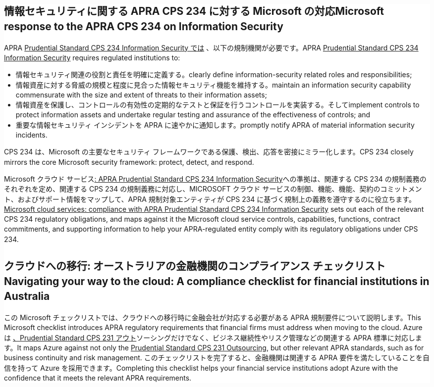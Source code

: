 ## <a name="microsoft-response-to-the-apra-cps-234-on-information-security"></a><span data-ttu-id="b6451-128">情報セキュリティに関する APRA CPS 234 に対する Microsoft の対応</span><span class="sxs-lookup"><span data-stu-id="b6451-128">Microsoft response to the APRA CPS 234 on Information Security</span></span>

<span data-ttu-id="b6451-129">APRA [Prudential Standard CPS 234 Information Security では](https://www.legislation.gov.au/Details/F2018L01745) 、以下の規制機関が必要です。</span><span class="sxs-lookup"><span data-stu-id="b6451-129">APRA [Prudential Standard CPS 234 Information Security](https://www.legislation.gov.au/Details/F2018L01745) requires regulated institutions to:</span></span>

- <span data-ttu-id="b6451-130">情報セキュリティ関連の役割と責任を明確に定義する。</span><span class="sxs-lookup"><span data-stu-id="b6451-130">clearly define information-security related roles and responsibilities;</span></span>
- <span data-ttu-id="b6451-131">情報資産に対する脅威の規模と程度に見合った情報セキュリティ機能を維持する。</span><span class="sxs-lookup"><span data-stu-id="b6451-131">maintain an information security capability commensurate with the size and extent of threats to their information assets;</span></span>
- <span data-ttu-id="b6451-132">情報資産を保護し、コントロールの有効性の定期的なテストと保証を行うコントロールを実装する。そして</span><span class="sxs-lookup"><span data-stu-id="b6451-132">implement controls to protect information assets and undertake regular testing and assurance of the effectiveness of controls; and</span></span>
- <span data-ttu-id="b6451-133">重要な情報セキュリティ インシデントを APRA に速やかに通知します。</span><span class="sxs-lookup"><span data-stu-id="b6451-133">promptly notify APRA of material information security incidents.</span></span>

<span data-ttu-id="b6451-134">CPS 234 は、Microsoft の主要なセキュリティ フレームワークである保護、検出、応答を密接にミラー化します。</span><span class="sxs-lookup"><span data-stu-id="b6451-134">CPS 234 closely mirrors the core Microsoft security framework: protect, detect, and respond.</span></span>

<span data-ttu-id="b6451-135">Microsoft クラウド サービス[: APRA Prudential Standard CPS 234 Information Security](https://query.prod.cms.rt.microsoft.com/cms/api/am/binary/RE2OsZg)への準拠は、関連する CPS 234 の規制義務のそれぞれを定め、関連する CPS 234 の規制義務に対応し、MICROSOFT クラウド サービスの制御、機能、機能、契約のコミットメント、およびサポート情報をマップして、APRA 規制対象エンティティが CPS 234 に基づく規制上の義務を遵守するのに役立ちます。</span><span class="sxs-lookup"><span data-stu-id="b6451-135">[Microsoft cloud services: compliance with APRA Prudential Standard CPS 234 Information Security](https://query.prod.cms.rt.microsoft.com/cms/api/am/binary/RE2OsZg) sets out each of the relevant CPS 234 regulatory obligations, and maps against it the Microsoft cloud service controls, capabilities, functions, contract commitments, and supporting information to help your APRA-regulated entity comply with its regulatory obligations under CPS 234.</span></span>

## <a name="navigating-your-way-to-the-cloud-a-compliance-checklist-for-financial-institutions-in-australia"></a><span data-ttu-id="b6451-136">クラウドへの移行: オーストラリアの金融機関のコンプライアンス チェックリスト</span><span class="sxs-lookup"><span data-stu-id="b6451-136">Navigating your way to the cloud: A compliance checklist for financial institutions in Australia</span></span>

<span data-ttu-id="b6451-137">この Microsoft チェックリストでは、クラウドへの移行時に金融会社が対応する必要がある APRA 規制要件について説明します。</span><span class="sxs-lookup"><span data-stu-id="b6451-137">This Microsoft checklist introduces APRA regulatory requirements that financial firms must address when moving to the cloud.</span></span> <span data-ttu-id="b6451-138">Azure は [、Prudential Standard CPS 231 アウト](https://www.apra.gov.au/sites/default/files/Prudential-Standard-CPS-231-Outsourcing-%28July-2017%29.pdf)ソーシングだけでなく、ビジネス継続性やリスク管理などの関連する APRA 標準に対応します。</span><span class="sxs-lookup"><span data-stu-id="b6451-138">It maps Azure against not only the [Prudential Standard CPS 231 Outsourcing](https://www.apra.gov.au/sites/default/files/Prudential-Standard-CPS-231-Outsourcing-%28July-2017%29.pdf), but other relevant APRA standards, such as for business continuity and risk management.</span></span> <span data-ttu-id="b6451-139">このチェックリストを完了すると、金融機関は関連する APRA 要件を満たしていることを自信を持って Azure を採用できます。</span><span class="sxs-lookup"><span data-stu-id="b6451-139">Completing this checklist helps your financial service institutions adopt Azure with the confidence that it meets the relevant APRA requirements.</span></span>

